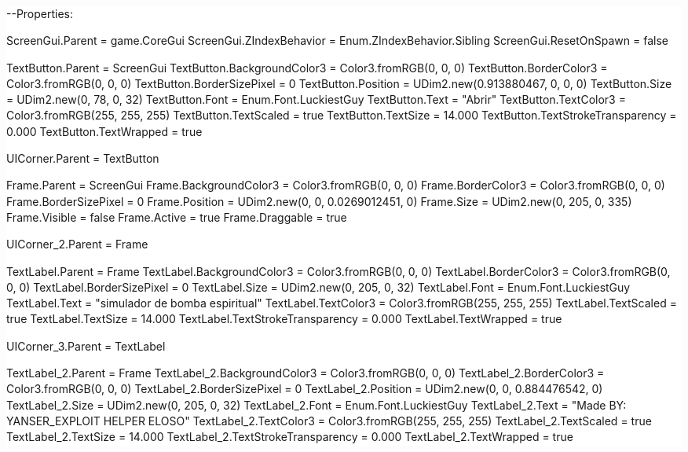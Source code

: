 --Properties:

ScreenGui.Parent = game.CoreGui
ScreenGui.ZIndexBehavior = Enum.ZIndexBehavior.Sibling
ScreenGui.ResetOnSpawn = false

TextButton.Parent = ScreenGui
TextButton.BackgroundColor3 = Color3.fromRGB(0, 0, 0)
TextButton.BorderColor3 = Color3.fromRGB(0, 0, 0)
TextButton.BorderSizePixel = 0
TextButton.Position = UDim2.new(0.913880467, 0, 0, 0)
TextButton.Size = UDim2.new(0, 78, 0, 32)
TextButton.Font = Enum.Font.LuckiestGuy
TextButton.Text = "Abrir"
TextButton.TextColor3 = Color3.fromRGB(255, 255, 255)
TextButton.TextScaled = true
TextButton.TextSize = 14.000
TextButton.TextStrokeTransparency = 0.000
TextButton.TextWrapped = true

UICorner.Parent = TextButton

Frame.Parent = ScreenGui
Frame.BackgroundColor3 = Color3.fromRGB(0, 0, 0)
Frame.BorderColor3 = Color3.fromRGB(0, 0, 0)
Frame.BorderSizePixel = 0
Frame.Position = UDim2.new(0, 0, 0.0269012451, 0)
Frame.Size = UDim2.new(0, 205, 0, 335)
Frame.Visible = false
Frame.Active = true
Frame.Draggable = true

UICorner_2.Parent = Frame

TextLabel.Parent = Frame
TextLabel.BackgroundColor3 = Color3.fromRGB(0, 0, 0)
TextLabel.BorderColor3 = Color3.fromRGB(0, 0, 0)
TextLabel.BorderSizePixel = 0
TextLabel.Size = UDim2.new(0, 205, 0, 32)
TextLabel.Font = Enum.Font.LuckiestGuy
TextLabel.Text = "simulador de  bomba espiritual"
TextLabel.TextColor3 = Color3.fromRGB(255, 255, 255)
TextLabel.TextScaled = true
TextLabel.TextSize = 14.000
TextLabel.TextStrokeTransparency = 0.000
TextLabel.TextWrapped = true

UICorner_3.Parent = TextLabel

TextLabel_2.Parent = Frame
TextLabel_2.BackgroundColor3 = Color3.fromRGB(0, 0, 0)
TextLabel_2.BorderColor3 = Color3.fromRGB(0, 0, 0)
TextLabel_2.BorderSizePixel = 0
TextLabel_2.Position = UDim2.new(0, 0, 0.884476542, 0)
TextLabel_2.Size = UDim2.new(0, 205, 0, 32)
TextLabel_2.Font = Enum.Font.LuckiestGuy
TextLabel_2.Text = "Made BY: YANSER_EXPLOIT   HELPER ELOSO"
TextLabel_2.TextColor3 = Color3.fromRGB(255, 255, 255)
TextLabel_2.TextScaled = true
TextLabel_2.TextSize = 14.000
TextLabel_2.TextStrokeTransparency = 0.000
TextLabel_2.TextWrapped = true
